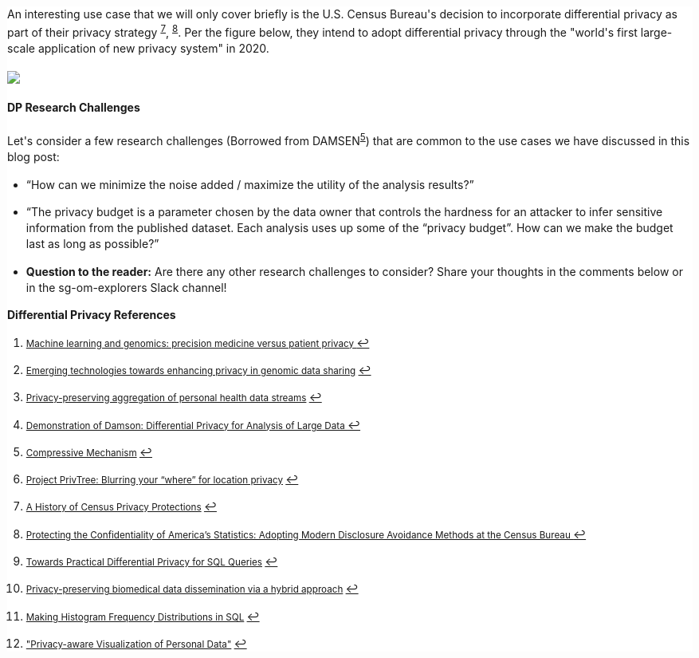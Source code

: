 An interesting use case that we will only cover briefly is the U.S. Census Bureau's decision to incorporate differential privacy as part of their privacy strategy <sup id="a7">[7](#f7)</sup>, <sup id="a8">[8](#f8)</sup>. Per the figure below, they intend to adopt differential privacy through the "world's first large-scale application of new privacy system" in 2020.

<img src="https://lh3.googleusercontent.com/cZ9ChFF9jvBqd4jRN2G8oVV0Eel9vGwTYMhoow8DOvsXOCkxX0vSIiSxkCzQJBOCqlWOxEe_e0tIR8H0700Pi9LpnDrwDkdjYwa8kbiBrysZKpVW5WgJ-xxzRDC7ch3nmq4URh3YhJY" width="5008" align="center">

#### DP Research Challenges

Let's consider a few research challenges (Borrowed from DAMSEN<sup id="a5">[5](#f5)</sup>) that are common to the use cases we have discussed in this blog post:

* “How can we minimize the noise added / maximize the utility of the analysis results?”

* “The privacy budget is a parameter chosen by the data owner that controls the hardness for an attacker to infer sensitive information from the published dataset. Each analysis uses up some of the “privacy budget”. How can we make the budget last as long as possible?”

* **Question to the reader:** Are there any other research challenges to consider? Share your thoughts in the comments below or in the sg-om-explorers Slack channel!

**Differential Privacy References**

1. <small id="f1">[Machine learning and genomics: precision medicine versus patient privacy ](https://royalsocietypublishing.org/doi/full/10.1098/rsta.2017.0350?url_ver=Z39.88-2003&rfr_id=ori%3Arid%3Acrossref.org&rfr_dat=cr_pub++0pubmed&) </small> [↩](#a1)

2. <small id="f2">[Emerging technologies towards enhancing privacy in genomic data sharing](https://genomebiology.biomedcentral.com/articles/10.1186/s13059-019-1741-0) </small> [↩](#a2)

3. <small id="f3">[Privacy-preserving aggregation of personal health data streams](https://journals.plos.org/plosone/article?id=10.1371/journal.pone.0207639) </small> [↩](#a3)

4. <small id="f4">[Demonstration of Damson: Differential Privacy for Analysis of Large Data ](http://differentialprivacy.weebly.com/uploads/9/8/6/2/9862052/pid2574139.pdf) </small> [↩](#a4)

5. <small id="f5">[Compressive Mechanism](https://differentialprivacy.weebly.com/compressive-mechanism.html)  </small> [↩](#a5)

6. <small id="f6">[Project PrivTree: Blurring your “where” for location privacy](https://www.microsoft.com/en-us/research/blog/project-privtree-blurring-location-privacy/) </small> [↩](#a6)

7. <small id="f7">[A History of Census Privacy Protections](https://www.census.gov/library/visualizations/2019/comm/history-privacy-protection.html) </small> [↩](#a7)

8. <small id="f8">[Protecting the Confidentiality of America’s Statistics: Adopting Modern Disclosure Avoidance Methods at the Census Bureau ](https://www.census.gov/newsroom/blogs/research-matters/2018/08/protecting_the_confi.html) </small> [↩](#a8)

9. <small id="f9">[Towards Practical Differential Privacy for SQL Queries](https://arxiv.org/pdf/1706.09479.pdf) </small> [↩](#a9)

10. <small id="f10">[Privacy-preserving biomedical data dissemination via a hybrid approach](https://www.ncbi.nlm.nih.gov/pmc/articles/PMC6371369/pdf/2977168.pdf) </small> [↩](#a10)

11. <small id="f11">[Making Histogram Frequency Distributions in SQL](http://www.silota.com/docs/recipes/sql-histogram-summary-frequency-distribution.html) </small> [↩](#a11)

12. <small id="f12">["Privacy-aware Visualization of Personal Data"](<https://users.cs.duke.edu/~hexi88/privacy-aware_visualization/index.html>) </small> [↩](#a12)
